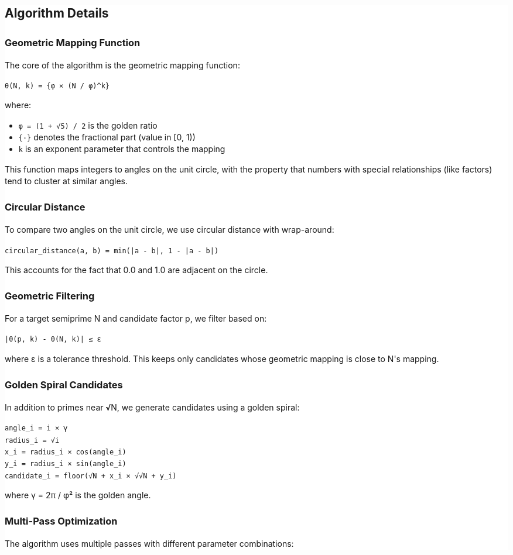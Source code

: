 ## Algorithm Details

### Geometric Mapping Function

The core of the algorithm is the geometric mapping function:

```
θ(N, k) = {φ × (N / φ)^k}
```

where:
- `φ = (1 + √5) / 2` is the golden ratio
- `{·}` denotes the fractional part (value in [0, 1))
- `k` is an exponent parameter that controls the mapping

This function maps integers to angles on the unit circle, with the property that numbers with special relationships (like factors) tend to cluster at similar angles.

### Circular Distance

To compare two angles on the unit circle, we use circular distance with wrap-around:

```
circular_distance(a, b) = min(|a - b|, 1 - |a - b|)
```

This accounts for the fact that 0.0 and 1.0 are adjacent on the circle.

### Geometric Filtering

For a target semiprime N and candidate factor p, we filter based on:

```
|θ(p, k) - θ(N, k)| ≤ ε
```

where ε is a tolerance threshold. This keeps only candidates whose geometric mapping is close to N's mapping.

### Golden Spiral Candidates

In addition to primes near √N, we generate candidates using a golden spiral:

```
angle_i = i × γ
radius_i = √i
x_i = radius_i × cos(angle_i)
y_i = radius_i × sin(angle_i)
candidate_i = floor(√N + x_i × √√N + y_i)
```

where γ = 2π / φ² is the golden angle.

### Multi-Pass Optimization

The algorithm uses multiple passes with different parameter combinations:
